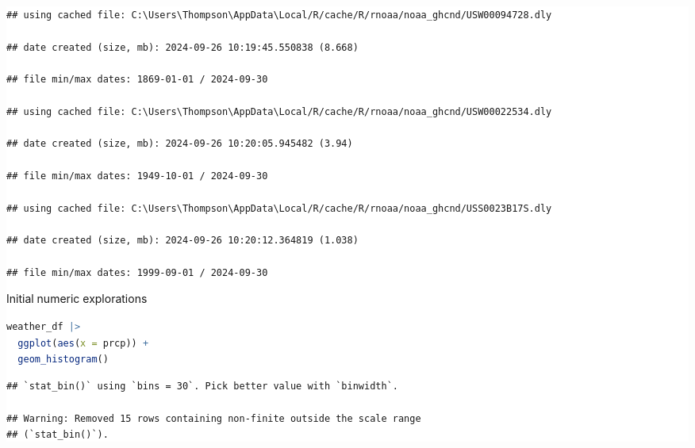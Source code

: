     ## using cached file: C:\Users\Thompson\AppData\Local/R/cache/R/rnoaa/noaa_ghcnd/USW00094728.dly

    ## date created (size, mb): 2024-09-26 10:19:45.550838 (8.668)

    ## file min/max dates: 1869-01-01 / 2024-09-30

    ## using cached file: C:\Users\Thompson\AppData\Local/R/cache/R/rnoaa/noaa_ghcnd/USW00022534.dly

    ## date created (size, mb): 2024-09-26 10:20:05.945482 (3.94)

    ## file min/max dates: 1949-10-01 / 2024-09-30

    ## using cached file: C:\Users\Thompson\AppData\Local/R/cache/R/rnoaa/noaa_ghcnd/USS0023B17S.dly

    ## date created (size, mb): 2024-09-26 10:20:12.364819 (1.038)

    ## file min/max dates: 1999-09-01 / 2024-09-30

Initial numeric explorations

``` r
weather_df |> 
  ggplot(aes(x = prcp)) + 
  geom_histogram()
```

    ## `stat_bin()` using `bins = 30`. Pick better value with `binwidth`.

    ## Warning: Removed 15 rows containing non-finite outside the scale range
    ## (`stat_bin()`).
